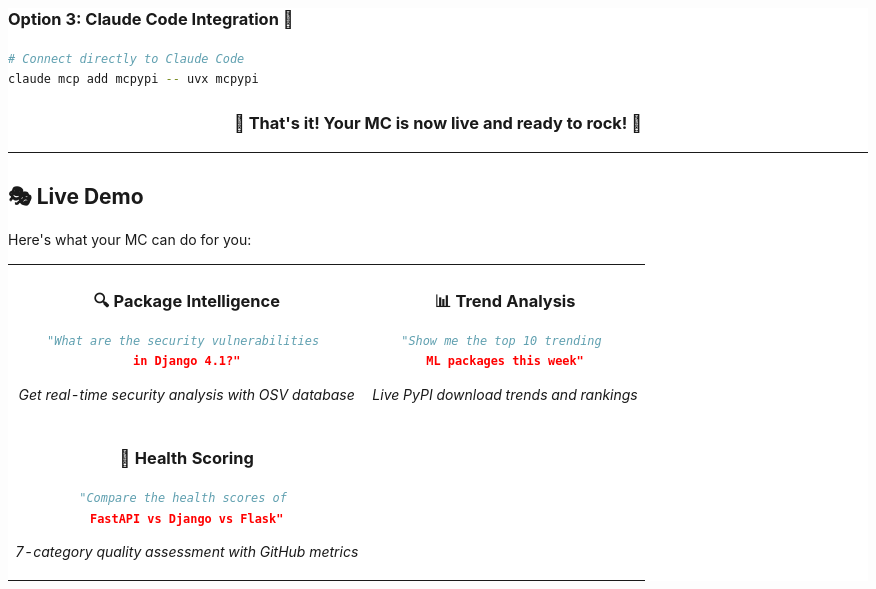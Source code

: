 ### Option 3: Claude Code Integration 🎤

```bash  
# Connect directly to Claude Code
claude mcp add mcpypi -- uvx mcpypi
```

<div align="center">

### 🎊 **That's it! Your MC is now live and ready to rock!** 🎊

</div>

---

## 🎭 Live Demo

Here's what your MC can do for you:

<table>
<tr>
<td align="center">

### 🔍 **Package Intelligence**
```python
"What are the security vulnerabilities 
in Django 4.1?"
```
*Get real-time security analysis with OSV database*

</td>
<td align="center">

### 📊 **Trend Analysis**
```python
"Show me the top 10 trending 
ML packages this week"
```
*Live PyPI download trends and rankings*

</td>
</tr>
<tr>
<td align="center">

### 🏥 **Health Scoring**
```python
"Compare the health scores of 
FastAPI vs Django vs Flask"
```
*7-category quality assessment with GitHub metrics*

</td>
<td align="center">
